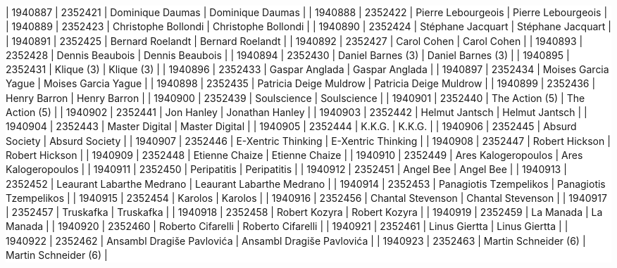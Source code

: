 | 1940887 | 2352421 | Dominique Daumas | Dominique Daumas |
| 1940888 | 2352422 | Pierre Lebourgeois | Pierre Lebourgeois |
| 1940889 | 2352423 | Christophe Bollondi | Christophe Bollondi |
| 1940890 | 2352424 | Stéphane Jacquart | Stéphane Jacquart |
| 1940891 | 2352425 | Bernard Roelandt | Bernard Roelandt |
| 1940892 | 2352427 | Carol Cohen | Carol Cohen |
| 1940893 | 2352428 | Dennis Beaubois | Dennis Beaubois |
| 1940894 | 2352430 | Daniel Barnes (3) | Daniel Barnes (3) |
| 1940895 | 2352431 | Klique (3) | Klique (3) |
| 1940896 | 2352433 | Gaspar Anglada | Gaspar Anglada |
| 1940897 | 2352434 | Moises Garcia Yague | Moises Garcia Yague |
| 1940898 | 2352435 | Patricia Deige Muldrow | Patricia Deige Muldrow |
| 1940899 | 2352436 | Henry Barron | Henry Barron |
| 1940900 | 2352439 | Soulscience | Soulscience |
| 1940901 | 2352440 | The Action (5) | The Action (5) |
| 1940902 | 2352441 | Jon Hanley | Jonathan Hanley |
| 1940903 | 2352442 | Helmut Jantsch | Helmut Jantsch |
| 1940904 | 2352443 | Master Digital | Master Digital |
| 1940905 | 2352444 | K.K.G. | K.K.G. |
| 1940906 | 2352445 | Absurd Society | Absurd Society |
| 1940907 | 2352446 | E-Xentric Thinking | E-Xentric Thinking |
| 1940908 | 2352447 | Robert Hickson | Robert Hickson |
| 1940909 | 2352448 | Etienne Chaize | Etienne Chaize |
| 1940910 | 2352449 | Ares Kalogeropoulos | Ares Kalogeropoulos |
| 1940911 | 2352450 | Peripatitis | Peripatitis |
| 1940912 | 2352451 | Angel Bee | Angel Bee |
| 1940913 | 2352452 | Leaurant Labarthe Medrano | Leaurant Labarthe Medrano |
| 1940914 | 2352453 | Panagiotis Tzempelikos | Panagiotis Tzempelikos |
| 1940915 | 2352454 | Karolos | Karolos |
| 1940916 | 2352456 | Chantal Stevenson | Chantal Stevenson |
| 1940917 | 2352457 | Truskafka | Truskafka |
| 1940918 | 2352458 | Robert Kozyra | Robert Kozyra |
| 1940919 | 2352459 | La Manada | La Manada |
| 1940920 | 2352460 | Roberto Cifarelli | Roberto Cifarelli |
| 1940921 | 2352461 | Linus Giertta | Linus Giertta |
| 1940922 | 2352462 | Ansambl Dragiše Pavlovića | Ansambl Dragiše Pavlovića |
| 1940923 | 2352463 | Martin Schneider (6) | Martin Schneider (6) |